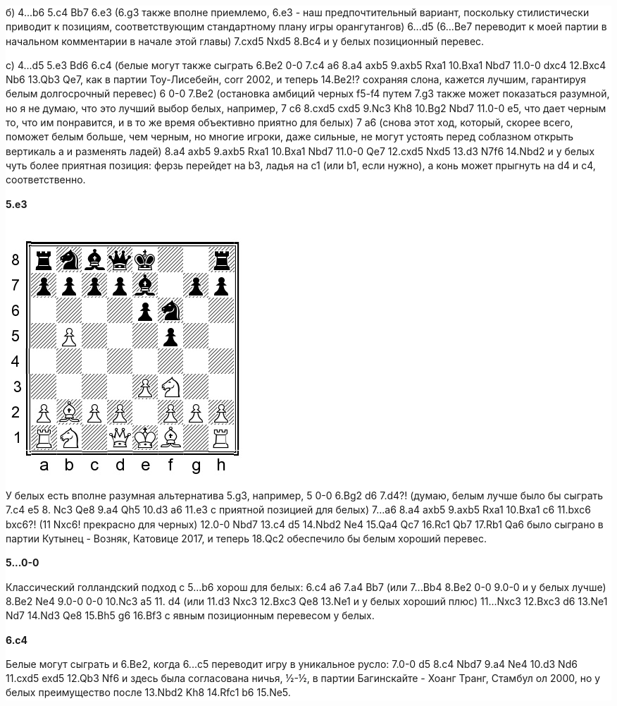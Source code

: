 б) 4...b6 5.c4 Bb7 6.e3 (6.g3 также вполне приемлемо, 6.e3 - наш предпочтительный вариант, поскольку стилистически приводит к позициям, соответствующим стандартному плану игры орангутангов) 6...d5 (6...Be7 переводит к моей партии в начальном комментарии в начале этой главы) 7.cxd5 Nxd5 8.Bc4 и у белых позиционный перевес.

c) 4...d5 5.e3 Bd6 6.c4 (белые могут также сыграть 6.Be2 0-0 7.c4 a6 8.a4 axb5 9.axb5 Rxa1 10.Bxa1 Nbd7 11.0-0 dxc4 12.Bxc4 Nb6 13.Qb3 Qe7, как в партии Тоу-Лисебейн, corr 2002, и теперь 14.Be2!? сохраняя слона, кажется лучшим, гарантируя белым долгосрочный перевес) 6 0-0 7.Be2 (остановка амбиций черных f5-f4 путем 7.g3 также может показаться разумной, но я не думаю, что это лучший выбор белых, например, 7 c6 8.cxd5 cxd5 9.Nc3 Kh8 10.Bg2 Nbd7 11.0-0 e5, что дает черным то, что им понравится, и в то же время объективно приятно для белых) 7 a6 (снова этот ход, который, скорее всего, поможет белым больше, чем черным, но многие игроки, даже сильные, не могут устоять перед соблазном открыть вертикаль a и разменять ладей) 8.a4 axb5 9.axb5 Rxa1 10.Bxa1 Nbd7 11.0-0 Qe7 12.cxd5 Nxd5 13.d3 N7f6 14.Nbd2 и у белых чуть более приятная позиция: ферзь перейдет на b3, ладья на c1 (или b1, если нужно), а конь может прыгнуть на d4 и c4, соответственно.

**5.e3**

![](pics/pic-11-4.png)

У белых есть вполне разумная альтернатива 5.g3, например, 5 0-0 6.Bg2 d6 7.d4?! (думаю, белым лучше было бы сыграть 7.c4 e5 8. Nc3 Qe8 9.a4 Qh5 10.d3 a6 11.e3 с приятной позицией для белых) 7...a6 8.a4 axb5 9.axb5 Rxa1 10.Bxa1 c6 11.bxc6 bxc6?! (11 Nxc6! прекрасно для черных) 12.0-0 Nbd7 13.c4 d5 14.Nbd2 Ne4 15.Qa4 Qc7 16.Rc1 Qb7 17.Rb1 Qa6 было сыграно в партии Кутынец - Возняк, Катовице 2017, и теперь 18.Qc2 обеспечило бы белым хороший перевес.

**5...0-0**

Классический голландский подход с 5...b6 хорош для белых: 6.c4 a6 7.a4 Bb7 (или 7...Bb4 8.Be2 0-0 9.0-0 и у белых лучше) 8.Be2 Ne4 9.0-0 0-0 10.Nc3 a5 11. d4 (или 11.d3 Nxc3 12.Bxc3 Qe8 13.Ne1 и у белых хороший плюс) 11...Nxc3 12.Bxc3 d6 13.Ne1 Nd7 14.Nd3 Qe8 15.Bh5 g6 16.Bf3 с явным позиционным перевесом у белых.

**6.c4**

Белые могут сыграть и 6.Be2, когда 6...c5 переводит игру в уникальное русло: 7.0-0 d5 8.c4 Nbd7 9.a4 Ne4 10.d3 Nd6 11.cxd5 exd5 12.Qb3 Nf6 и здесь была согласована ничья, ½-½, в партии Багинскайте - Хоанг Транг, Стамбул ол 2000, но у белых преимущество после 13.Nbd2 Kh8 14.Rfc1 b6 15.Ne5.
